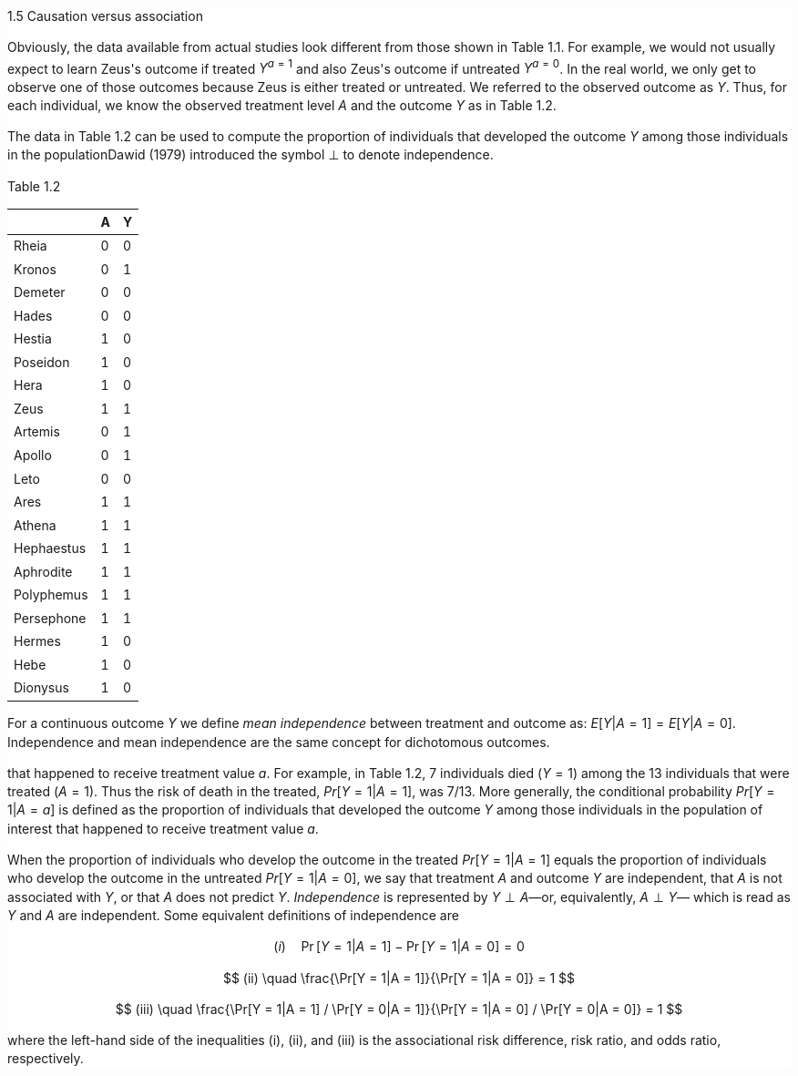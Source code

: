1.5 Causation versus association

Obviously, the data available from actual studies look different from those shown in Table 1.1. For example, we would not usually expect to learn Zeus's outcome if treated $Y^{a=1}$ and also Zeus's outcome if untreated $Y^{a=0}$. In the real world, we only get to observe one of those outcomes because Zeus is either treated or untreated. We referred to the observed outcome as $Y$. Thus, for each individual, we know the observed treatment level $A$ and the outcome $Y$ as in Table 1.2.

The data in Table 1.2 can be used to compute the proportion of individuals that developed the outcome $Y$ among those individuals in the populationDawid (1979) introduced the symbol $\perp$ to denote independence.

Table 1.2

<table><thead><tr><th></th><th>A</th><th>Y</th></tr></thead><tbody><tr><td>Rheia</td><td>0</td><td>0</td></tr><tr><td>Kronos</td><td>0</td><td>1</td></tr><tr><td>Demeter</td><td>0</td><td>0</td></tr><tr><td>Hades</td><td>0</td><td>0</td></tr><tr><td>Hestia</td><td>1</td><td>0</td></tr><tr><td>Poseidon</td><td>1</td><td>0</td></tr><tr><td>Hera</td><td>1</td><td>0</td></tr><tr><td>Zeus</td><td>1</td><td>1</td></tr><tr><td>Artemis</td><td>0</td><td>1</td></tr><tr><td>Apollo</td><td>0</td><td>1</td></tr><tr><td>Leto</td><td>0</td><td>0</td></tr><tr><td>Ares</td><td>1</td><td>1</td></tr><tr><td>Athena</td><td>1</td><td>1</td></tr><tr><td>Hephaestus</td><td>1</td><td>1</td></tr><tr><td>Aphrodite</td><td>1</td><td>1</td></tr><tr><td>Polyphemus</td><td>1</td><td>1</td></tr><tr><td>Persephone</td><td>1</td><td>1</td></tr><tr><td>Hermes</td><td>1</td><td>0</td></tr><tr><td>Hebe</td><td>1</td><td>0</td></tr><tr><td>Dionysus</td><td>1</td><td>0</td></tr></tbody></table>

For a continuous outcome $Y$ we define *mean independence* between treatment and outcome as: $E[Y|A = 1] = E[Y|A = 0]$. Independence and mean independence are the same concept for dichotomous outcomes.

that happened to receive treatment value $a$. For example, in Table 1.2, 7 individuals died ($Y = 1$) among the 13 individuals that were treated ($A = 1$). Thus the risk of death in the treated, $Pr[Y = 1|A = 1]$, was 7/13. More generally, the conditional probability $Pr[Y = 1|A = a]$ is defined as the proportion of individuals that developed the outcome $Y$ among those individuals in the population of interest that happened to receive treatment value $a$.

When the proportion of individuals who develop the outcome in the treated $Pr[Y = 1|A = 1]$ equals the proportion of individuals who develop the outcome in the untreated $Pr[Y = 1|A = 0]$, we say that treatment $A$ and outcome $Y$ are independent, that $A$ is not associated with $Y$, or that $A$ does not predict $Y$. *Independence* is represented by $Y \perp A$—or, equivalently, $A \perp Y$— which is read as $Y$ and $A$ are independent. Some equivalent definitions of independence are

$$
(i) \quad \Pr[Y = 1|A = 1] - \Pr[Y = 1|A = 0] = 0
$$

$$
(ii) \quad \frac{\Pr[Y = 1|A = 1]}{\Pr[Y = 1|A = 0]} = 1
$$

$$
(iii) \quad \frac{\Pr[Y = 1|A = 1] / \Pr[Y = 0|A = 1]}{\Pr[Y = 1|A = 0] / \Pr[Y = 0|A = 0]} = 1
$$

where the left-hand side of the inequalities (i), (ii), and (iii) is the associational risk difference, risk ratio, and odds ratio, respectively.
